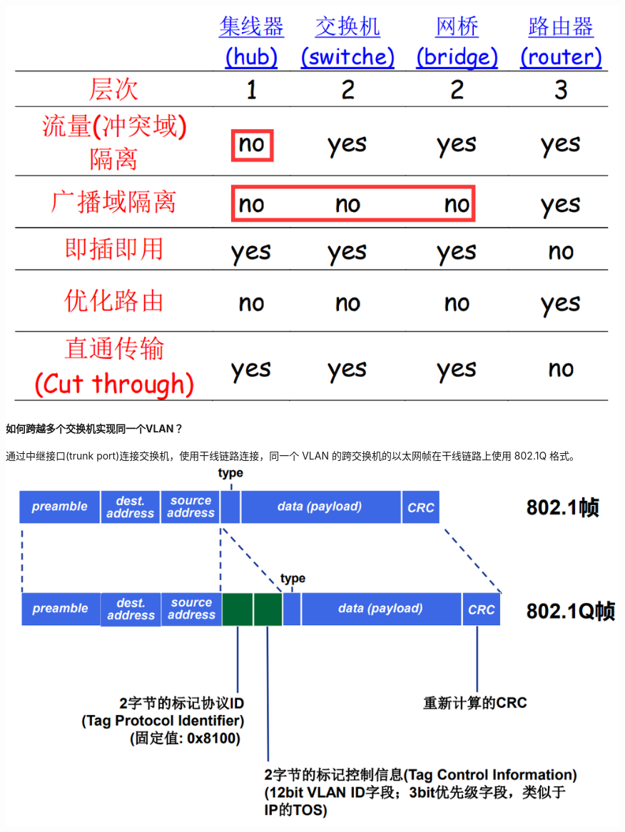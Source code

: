 ![](assets/20230113131032.png)


#### 如何跨越多个交换机实现同一个VLAN？
通过中继接口(trunk port)连接交换机，使用干线链路连接，同一个 VLAN 的跨交换机的以太网帧在干线链路上使用 802.1Q 格式。![](assets/20230113131848.png)
